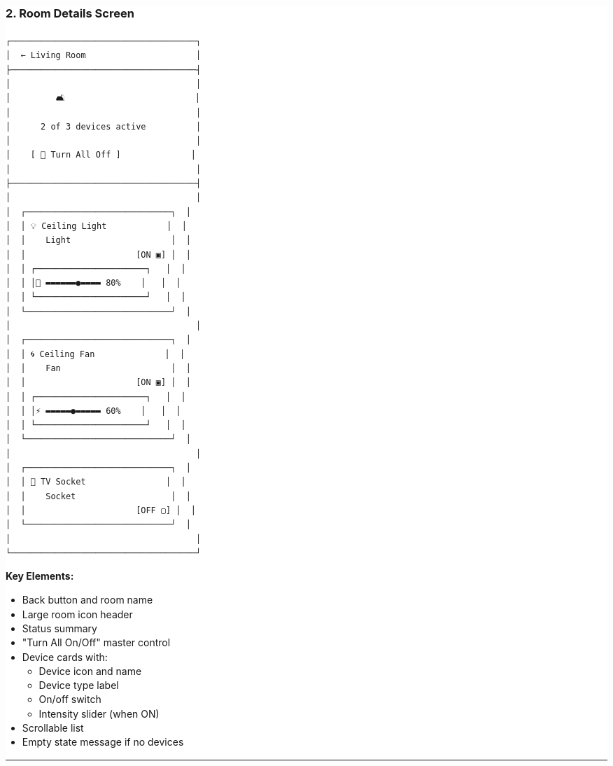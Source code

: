 
### 2. Room Details Screen

```
┌─────────────────────────────────────┐
│  ← Living Room                      │
├─────────────────────────────────────┤
│                                     │
│         🛋️                          │
│                                     │
│      2 of 3 devices active          │
│                                     │
│    [ 🔴 Turn All Off ]              │
│                                     │
├─────────────────────────────────────┤
│                                     │
│  ┌─────────────────────────────┐  │
│  │ 💡 Ceiling Light            │  │
│  │    Light                    │  │
│  │                      [ON ▣] │  │
│  │ ┌──────────────────────┐   │  │
│  │ │🔆 ▬▬▬▬▬▬●▬▬▬▬ 80%    │   │  │
│  │ └──────────────────────┘   │  │
│  └─────────────────────────────┘  │
│                                     │
│  ┌─────────────────────────────┐  │
│  │ 🌀 Ceiling Fan              │  │
│  │    Fan                      │  │
│  │                      [ON ▣] │  │
│  │ ┌──────────────────────┐   │  │
│  │ │⚡ ▬▬▬▬▬●▬▬▬▬▬ 60%    │   │  │
│  │ └──────────────────────┘   │  │
│  └─────────────────────────────┘  │
│                                     │
│  ┌─────────────────────────────┐  │
│  │ 🔌 TV Socket                │  │
│  │    Socket                   │  │
│  │                      [OFF ▢] │  │
│  └─────────────────────────────┘  │
│                                     │
└─────────────────────────────────────┘
```

**Key Elements:**
- Back button and room name
- Large room icon header
- Status summary
- "Turn All On/Off" master control
- Device cards with:
  - Device icon and name
  - Device type label
  - On/off switch
  - Intensity slider (when ON)
- Scrollable list
- Empty state message if no devices

---